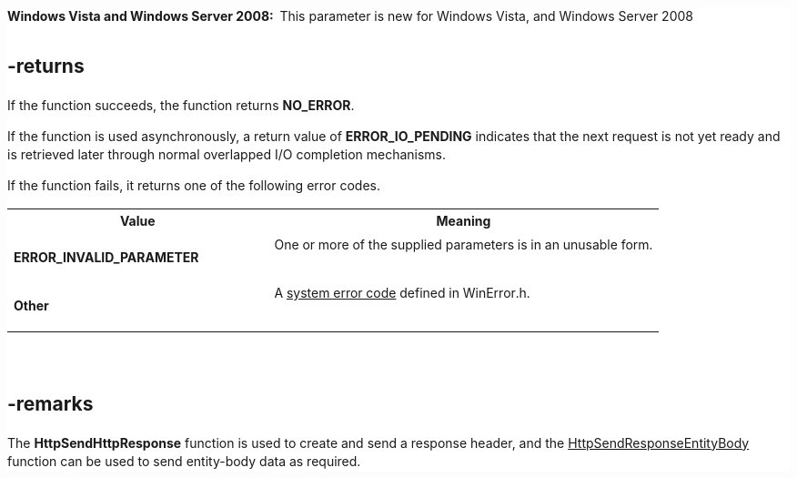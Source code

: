 <b>Windows Vista and Windows Server 2008:  </b>This parameter is new for Windows Vista, and Windows Server 2008


## -returns



If the function succeeds, the function returns <b>NO_ERROR</b>.

If the function is used asynchronously, a return value of <b>ERROR_IO_PENDING</b> indicates that the next request is not yet ready and is retrieved later through normal overlapped I/O completion mechanisms.

If the function fails, it returns one of the following error codes.

<table>
<tr>
<th>Value</th>
<th>Meaning</th>
</tr>
<tr>
<td width="40%">
<dl>
<dt><b>ERROR_INVALID_PARAMETER</b></dt>
</dl>
</td>
<td width="60%">
One or more of the supplied parameters is in an unusable form.

</td>
</tr>
<tr>
<td width="40%">
<dl>
<dt><b>Other</b></dt>
</dl>
</td>
<td width="60%">
A <a href="https://msdn.microsoft.com/4a3a8feb-a05f-4614-8f04-1f507da7e5b7">system error code</a> defined in WinError.h.

</td>
</tr>
</table>
 




## -remarks



The 
<b>HttpSendHttpResponse</b> function is used to create and send a response header, and the 
<a href="https://msdn.microsoft.com/f2ff2e40-ef1f-4c35-a615-f31ac63ab738">HttpSendResponseEntityBody</a> function can be used to send entity-body data as required.
